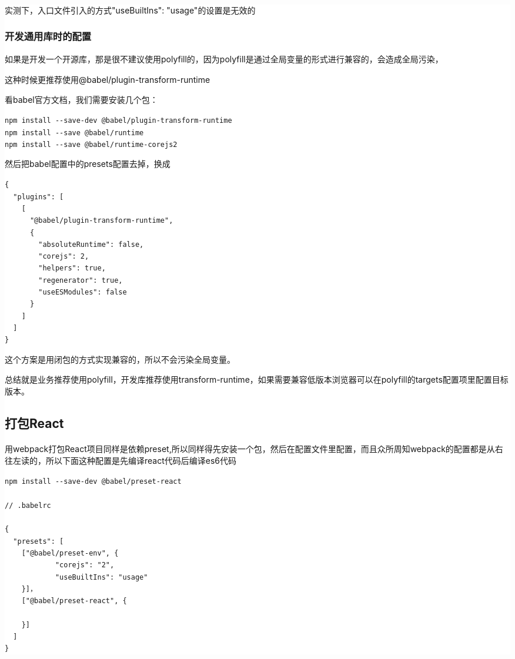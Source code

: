 实测下，入口文件引入的方式"useBuiltIns": "usage"的设置是无效的


### 开发通用库时的配置

如果是开发一个开源库，那是很不建议使用polyfill的，因为polyfill是通过全局变量的形式进行兼容的，会造成全局污染，

这种时候更推荐使用@babel/plugin-transform-runtime

看babel官方文档，我们需要安装几个包：
```
npm install --save-dev @babel/plugin-transform-runtime	
npm install --save @babel/runtime
npm install --save @babel/runtime-corejs2
```

然后把babel配置中的presets配置去掉，换成
```
{
  "plugins": [
    [
      "@babel/plugin-transform-runtime",
      {
        "absoluteRuntime": false,
        "corejs": 2,
        "helpers": true,
        "regenerator": true,
        "useESModules": false
      }
    ]
  ]
}
```

这个方案是用闭包的方式实现兼容的，所以不会污染全局变量。

总结就是业务推荐使用polyfill，开发库推荐使用transform-runtime，如果需要兼容低版本浏览器可以在polyfill的targets配置项里配置目标版本。


## 打包React

用webpack打包React项目同样是依赖preset,所以同样得先安装一个包，然后在配置文件里配置，而且众所周知webpack的配置都是从右往左读的，所以下面这种配置是先编译react代码后编译es6代码

```
npm install --save-dev @babel/preset-react

// .babelrc

{
  "presets": [
    ["@babel/preset-env", {
            "corejs": "2",
            "useBuiltIns": "usage"
    }]，
    ["@babel/preset-react", {
  	
    }]
  ]
}
```
